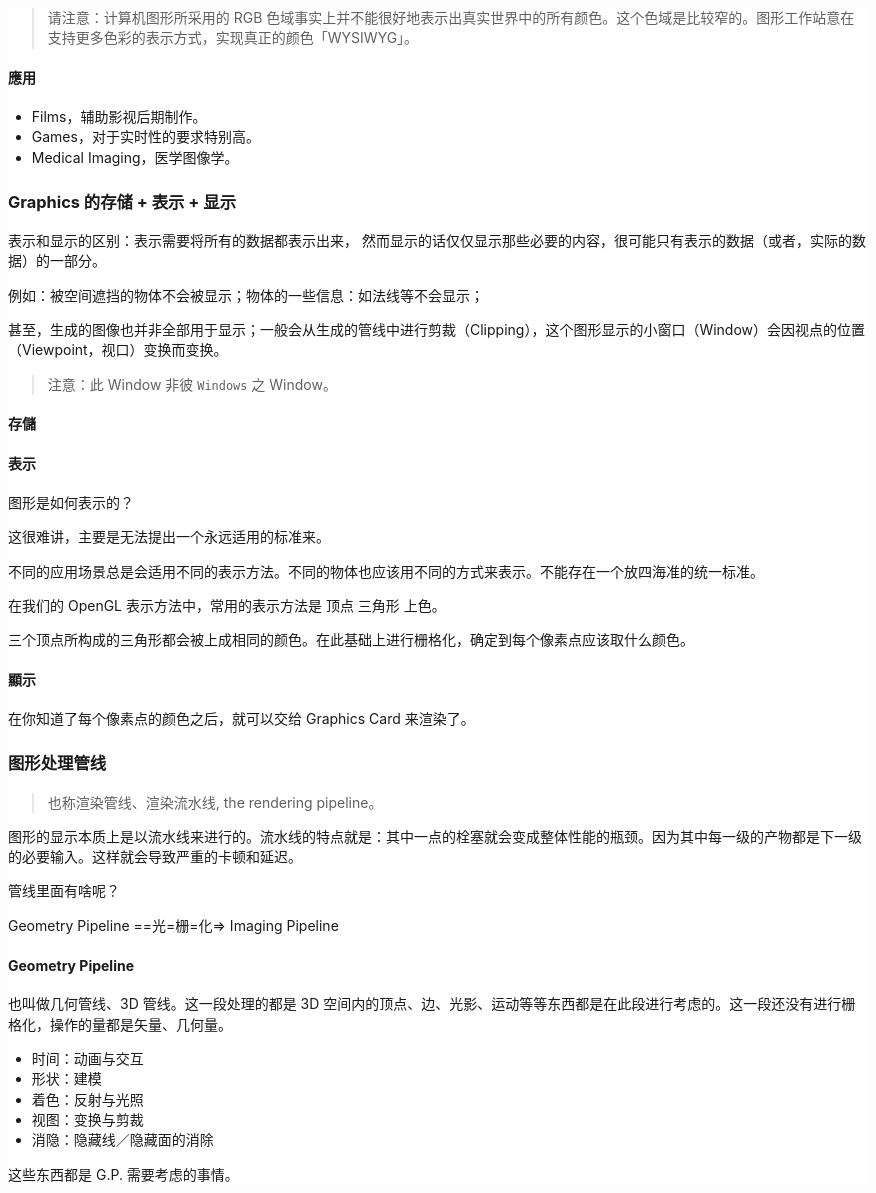 > 请注意：计算机图形所采用的 RGB 色域事实上并不能很好地表示出真实世界中的所有颜色。这个色域是比较窄的。图形工作站意在支持更多色彩的表示方式，实现真正的颜色「WYSIWYG」。

#### 應用

* Films，辅助影视后期制作。
* Games，对于实时性的要求特别高。
* Medical Imaging，医学图像学。

### Graphics 的存储 + 表示 + 显示

表示和显示的区别：表示需要将所有的数据都表示出来，
然而显示的话仅仅显示那些必要的内容，很可能只有表示的数据（或者，实际的数据）的一部分。

例如：被空间遮挡的物体不会被显示；物体的一些信息：如法线等不会显示；

甚至，生成的图像也并非全部用于显示；一般会从生成的管线中进行剪裁（Clipping），这个图形显示的小窗口（Window）会因视点的位置（Viewpoint，视口）变换而变换。

> 注意：此 Window 非彼 `Windows` 之 Window。

#### 存儲

#### 表示

图形是如何表示的？

这很难讲，主要是无法提出一个永远适用的标准来。

不同的应用场景总是会适用不同的表示方法。不同的物体也应该用不同的方式来表示。不能存在一个放四海准的统一标准。

在我们的 OpenGL 表示方法中，常用的表示方法是 顶点 三角形 上色。

三个顶点所构成的三角形都会被上成相同的颜色。在此基础上进行栅格化，确定到每个像素点应该取什么颜色。

#### 顯示

在你知道了每个像素点的颜色之后，就可以交给 Graphics Card 来渲染了。

### 图形处理管线

> 也称渲染管线、渲染流水线, the rendering pipeline。

图形的显示本质上是以流水线来进行的。流水线的特点就是：其中一点的栓塞就会变成整体性能的瓶颈。因为其中每一级的产物都是下一级的必要输入。这样就会导致严重的卡顿和延迟。

管线里面有啥呢？

Geometry Pipeline ==光=栅=化=> Imaging Pipeline

#### Geometry Pipeline

也叫做几何管线、3D 管线。这一段处理的都是 3D 空间内的顶点、边、光影、运动等等东西都是在此段进行考虑的。这一段还没有进行栅格化，操作的量都是矢量、几何量。

* 时间：动画与交互
* 形状：建模
* 着色：反射与光照
* 视图：变换与剪裁
* 消隐：隐藏线／隐藏面的消除

这些东西都是 G.P. 需要考虑的事情。
